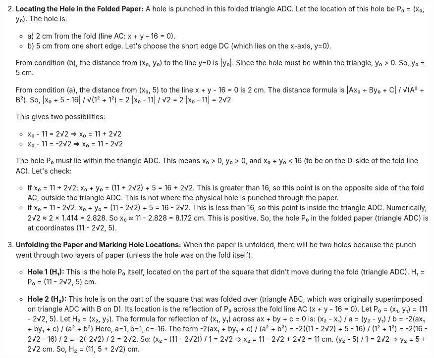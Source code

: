 2.  **Locating the Hole in the Folded Paper:**
    A hole is punched in this folded triangle ADC. Let the location of this hole be P₀ = (x₀, y₀).
    The hole is:
    *   a) 2 cm from the fold (line AC: x + y - 16 = 0).
    *   b) 5 cm from one short edge. Let's choose the short edge DC (which lies on the x-axis, y=0).

    From condition (b), the distance from (x₀, y₀) to the line y=0 is |y₀|. Since the hole must be within the triangle, y₀ > 0. So, y₀ = 5 cm.

    From condition (a), the distance from (x₀, 5) to the line x + y - 16 = 0 is 2 cm.
    The distance formula is |Ax₀ + By₀ + C| / √(A² + B²).
    So, |x₀ + 5 - 16| / √(1² + 1²) = 2
    |x₀ - 11| / √2 = 2
    |x₀ - 11| = 2√2

    This gives two possibilities:
    *   x₀ - 11 = 2√2  => x₀ = 11 + 2√2
    *   x₀ - 11 = -2√2 => x₀ = 11 - 2√2

    The hole P₀ must lie within the triangle ADC. This means x₀ > 0, y₀ > 0, and x₀ + y₀ < 16 (to be on the D-side of the fold line AC).
    Let's check:
    *   If x₀ = 11 + 2√2:
        x₀ + y₀ = (11 + 2√2) + 5 = 16 + 2√2. This is greater than 16, so this point is on the opposite side of the fold AC, outside the triangle ADC. This is not where the physical hole is punched through the paper.
    *   If x₀ = 11 - 2√2:
        x₀ + y₀ = (11 - 2√2) + 5 = 16 - 2√2. This is less than 16, so this point is inside the triangle ADC.
        Numerically, 2√2 ≈ 2 × 1.414 = 2.828. So x₀ ≈ 11 - 2.828 = 8.172 cm. This is positive.
    So, the hole P₀ in the folded paper (triangle ADC) is at coordinates (11 - 2√2, 5).

3.  **Unfolding the Paper and Marking Hole Locations:**
    When the paper is unfolded, there will be two holes because the punch went through two layers of paper (unless the hole was on the fold itself).
    *   **Hole 1 (H₁):** This is the hole P₀ itself, located on the part of the square that didn't move during the fold (triangle ADC).
        H₁ = P₀ = (11 - 2√2, 5) cm.

    *   **Hole 2 (H₂):** This hole is on the part of the square that was folded over (triangle ABC, which was originally superimposed on triangle ADC with B on D). Its location is the reflection of P₀ across the fold line AC (x + y - 16 = 0).
        Let P₀ = (x₁, y₁) = (11 - 2√2, 5). Let H₂ = (x₂, y₂).
        The formula for reflection of (x₁, y₁) across ax + by + c = 0 is:
        (x₂ - x₁) / a = (y₂ - y₁) / b = -2(ax₁ + by₁ + c) / (a² + b²)
        Here, a=1, b=1, c=-16.
        The term -2(ax₁ + by₁ + c) / (a² + b²) = -2((11 - 2√2) + 5 - 16) / (1² + 1²)
        = -2(16 - 2√2 - 16) / 2
        = -2(-2√2) / 2 = 2√2.
        So:
        (x₂ - (11 - 2√2)) / 1 = 2√2  => x₂ = 11 - 2√2 + 2√2 = 11 cm.
        (y₂ - 5) / 1 = 2√2  => y₂ = 5 + 2√2 cm.
        So, H₂ = (11, 5 + 2√2) cm.
